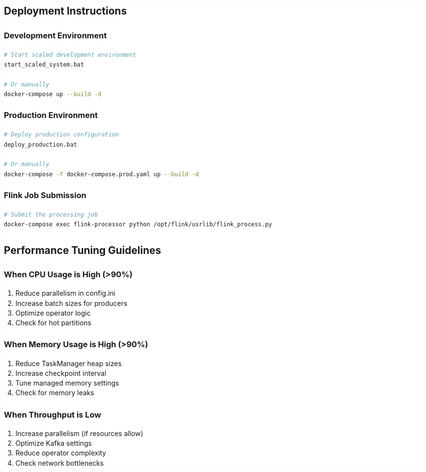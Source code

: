 ## Deployment Instructions

### Development Environment

```bash
# Start scaled development environment
start_scaled_system.bat

# Or manually
docker-compose up --build -d
```

### Production Environment

```bash
# Deploy production configuration
deploy_production.bat

# Or manually
docker-compose -f docker-compose.prod.yaml up --build -d
```

### Flink Job Submission

```bash
# Submit the processing job
docker-compose exec flink-processor python /opt/flink/usrlib/flink_process.py
```

## Performance Tuning Guidelines

### When CPU Usage is High (>90%)

1. Reduce parallelism in config.ini
2. Increase batch sizes for producers
3. Optimize operator logic
4. Check for hot partitions

### When Memory Usage is High (>90%)

1. Reduce TaskManager heap sizes
2. Increase checkpoint interval
3. Tune managed memory settings
4. Check for memory leaks

### When Throughput is Low

1. Increase parallelism (if resources allow)
2. Optimize Kafka settings
3. Reduce operator complexity
4. Check network bottlenecks
